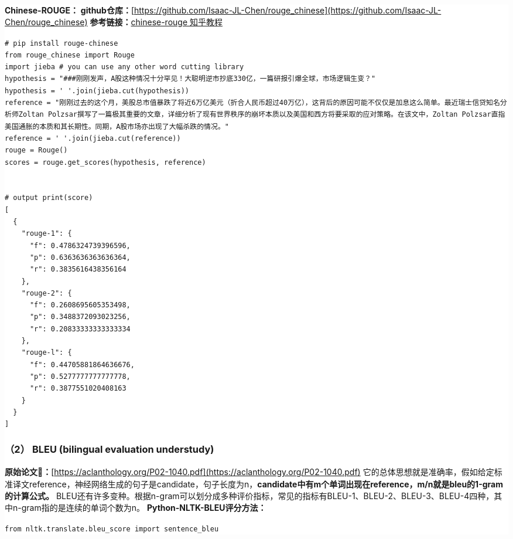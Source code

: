 **Chinese-ROUGE：**
**github仓库：**[https://github.com/Isaac-JL-Chen/rouge_chinese](https://github.com/Isaac-JL-Chen/rouge_chinese)
**参考链接：**[chinese-rouge 知乎教程](https://zhuanlan.zhihu.com/p/565776084#:~:text=%E4%BD%BF%E7%94%A8%E5%8E%9F%E5%A7%8B%E7%9A%84rouge%E5%BA%93%E8%AE%A1%E7%AE%97%E4%B8%AD%E6%96%87%E7%9A%84rouge,score%E4%BC%9A%E9%81%87%E5%88%B0%E4%B8%80%E4%BA%9B%E4%B8%A5%E9%87%8D%E9%97%AE%E9%A2%98%EF%BC%8C%E4%BE%8B%E5%A6%82%EF%BC%8C%E4%BC%9A%E4%BA%A7%E7%94%9F%E6%A0%88%E6%BA%A2%E5%87%BA%E4%BB%A5%E5%8F%8A%E5%8D%A0%E6%8D%AE%E8%BF%87%E5%A4%A7%E5%86%85%E5%AD%98%E7%9A%84%E9%97%AE%E9%A2%98%EF%BC%88%E9%95%BF%E6%96%87%E7%AB%A0%E7%94%9A%E8%87%B3%E4%BC%9A%E5%8D%A0%E6%8D%AE%E6%95%B0%E5%8D%81GB%EF%BC%89%EF%BC%8C%E4%BB%A5%E5%8F%8A%E4%B8%8D%E6%94%AF%E6%8C%81%E5%AF%B9%E4%B8%AD%E6%96%87%E6%96%87%E7%AB%A0%E7%9A%84%E5%88%86%E5%8F%A5%E3%80%82)
```
# pip install rouge-chinese
from rouge_chinese import Rouge
import jieba # you can use any other word cutting library
hypothesis = "###刚刚发声，A股这种情况十分罕见！大聪明逆市抄底330亿，一篇研报引爆全球，市场逻辑生变？"
hypothesis = ' '.join(jieba.cut(hypothesis)) 
reference = "刚刚过去的这个月，美股总市值暴跌了将近6万亿美元（折合人民币超过40万亿），这背后的原因可能不仅仅是加息这么简单。最近瑞士信贷知名分析师Zoltan Polzsar撰写了一篇极其重要的文章，详细分析了现有世界秩序的崩坏本质以及美国和西方将要采取的应对策略。在该文中，Zoltan Polzsar直指美国通胀的本质和其长期性。同期，A股市场亦出现了大幅杀跌的情况。"
reference = ' '.join(jieba.cut(reference))
rouge = Rouge()
scores = rouge.get_scores(hypothesis, reference)


# output print(score)
[
  {
    "rouge-1": {
      "f": 0.4786324739396596,
      "p": 0.6363636363636364,
      "r": 0.3835616438356164
    },
    "rouge-2": {
      "f": 0.2608695605353498,
      "p": 0.3488372093023256,
      "r": 0.20833333333333334
    },
    "rouge-l": {
      "f": 0.44705881864636676,
      "p": 0.5277777777777778,
      "r": 0.3877551020408163
    }
  }
]
```
### （2） BLEU (bilingual evaluation understudy)
**原始论文🔗：**[https://aclanthology.org/P02-1040.pdf](https://aclanthology.org/P02-1040.pdf)
它的总体思想就是准确率，假如给定标准译文reference，神经网络生成的句子是candidate，句子长度为n，**candidate中有m个单词出现在reference，m/n就是bleu的1-gram的计算公式。**
BLEU还有许多变种。根据n-gram可以划分成多种评价指标，常见的指标有BLEU-1、BLEU-2、BLEU-3、BLEU-4四种，其中n-gram指的是连续的单词个数为n。
**Python-NLTK-BLEU评分方法：**
```
from nltk.translate.bleu_score import sentence_bleu

```